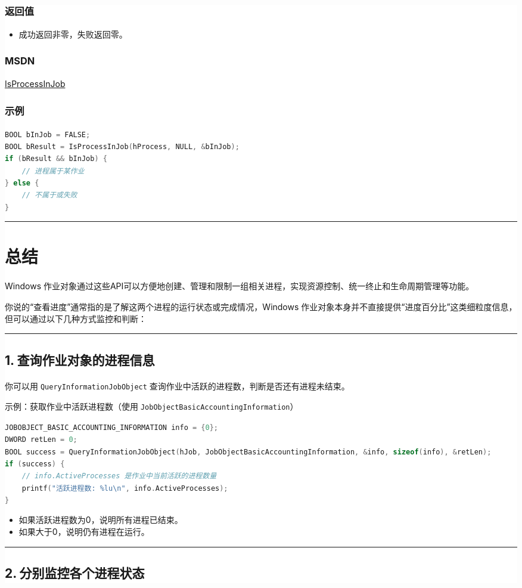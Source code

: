 ### 返回值

* 成功返回非零，失败返回零。

### MSDN

[IsProcessInJob](https://learn.microsoft.com/en-us/windows/win32/api/jobapi2/nf-jobapi2-isprocessinjob)

### 示例

```cpp
BOOL bInJob = FALSE;
BOOL bResult = IsProcessInJob(hProcess, NULL, &bInJob);
if (bResult && bInJob) {
    // 进程属于某作业
} else {
    // 不属于或失败
}
```

---

# 总结

Windows 作业对象通过这些API可以方便地创建、管理和限制一组相关进程，实现资源控制、统一终止和生命周期管理等功能。

你说的“查看进度”通常指的是了解这两个进程的运行状态或完成情况，Windows 作业对象本身并不直接提供“进度百分比”这类细粒度信息，但可以通过以下几种方式监控和判断：

---

## 1. **查询作业对象的进程信息**

你可以用 `QueryInformationJobObject` 查询作业中活跃的进程数，判断是否还有进程未结束。

示例：获取作业中活跃进程数（使用 `JobObjectBasicAccountingInformation`）

```cpp
JOBOBJECT_BASIC_ACCOUNTING_INFORMATION info = {0};
DWORD retLen = 0;
BOOL success = QueryInformationJobObject(hJob, JobObjectBasicAccountingInformation, &info, sizeof(info), &retLen);
if (success) {
    // info.ActiveProcesses 是作业中当前活跃的进程数量
    printf("活跃进程数: %lu\n", info.ActiveProcesses);
}
```

* 如果活跃进程数为0，说明所有进程已结束。
* 如果大于0，说明仍有进程在运行。

---

## 2. **分别监控各个进程状态**
